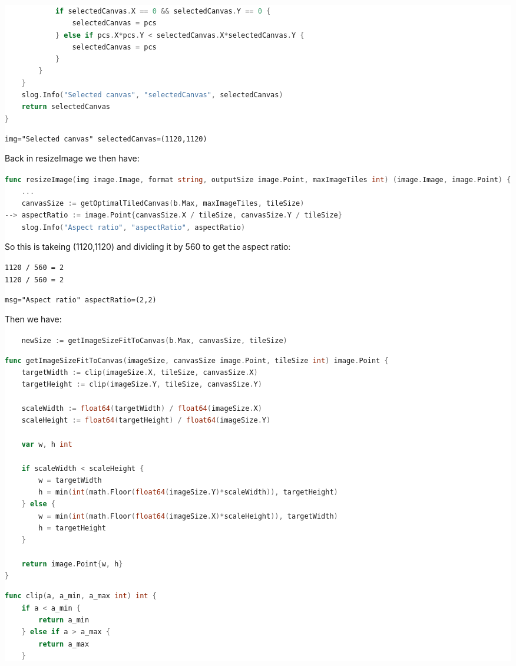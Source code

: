 ```go
			if selectedCanvas.X == 0 && selectedCanvas.Y == 0 {
				selectedCanvas = pcs
			} else if pcs.X*pcs.Y < selectedCanvas.X*selectedCanvas.Y {
				selectedCanvas = pcs
			}
		}
	}
	slog.Info("Selected canvas", "selectedCanvas", selectedCanvas)
	return selectedCanvas
}
```
```console
img="Selected canvas" selectedCanvas=(1120,1120)
```


Back in resizeImage we then have:
```go
func resizeImage(img image.Image, format string, outputSize image.Point, maxImageTiles int) (image.Image, image.Point) {
    ...
	canvasSize := getOptimalTiledCanvas(b.Max, maxImageTiles, tileSize)
-->	aspectRatio := image.Point{canvasSize.X / tileSize, canvasSize.Y / tileSize}
	slog.Info("Aspect ratio", "aspectRatio", aspectRatio)
```
So this is takeing (1120,1120) and dividing it by 560 to get the aspect ratio:
```console
1120 / 560 = 2
1120 / 560 = 2
```

```console
msg="Aspect ratio" aspectRatio=(2,2)
```
Then we have:
```go
	newSize := getImageSizeFitToCanvas(b.Max, canvasSize, tileSize)
```
```go
func getImageSizeFitToCanvas(imageSize, canvasSize image.Point, tileSize int) image.Point {
	targetWidth := clip(imageSize.X, tileSize, canvasSize.X)
	targetHeight := clip(imageSize.Y, tileSize, canvasSize.Y)

	scaleWidth := float64(targetWidth) / float64(imageSize.X)
	scaleHeight := float64(targetHeight) / float64(imageSize.Y)

	var w, h int

	if scaleWidth < scaleHeight {
		w = targetWidth
		h = min(int(math.Floor(float64(imageSize.Y)*scaleWidth)), targetHeight)
	} else {
		w = min(int(math.Floor(float64(imageSize.X)*scaleHeight)), targetWidth)
		h = targetHeight
	}

	return image.Point{w, h}
}
```
```go
func clip(a, a_min, a_max int) int {
	if a < a_min {
		return a_min
	} else if a > a_max {
		return a_max
	}

```